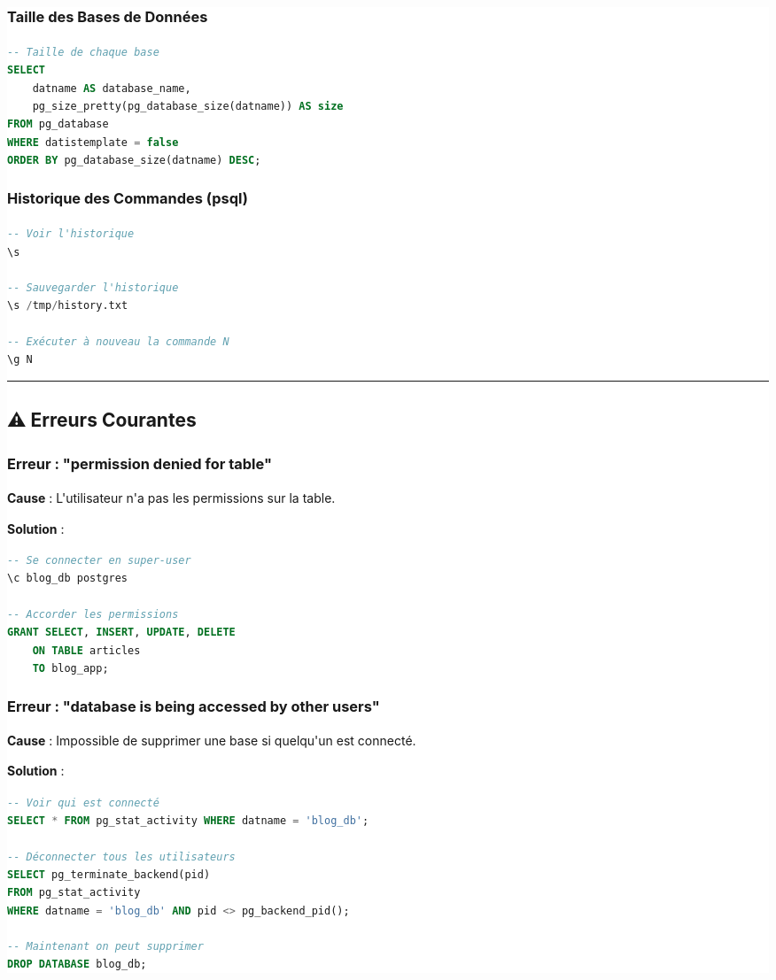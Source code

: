 ### Taille des Bases de Données

```sql
-- Taille de chaque base
SELECT
    datname AS database_name,
    pg_size_pretty(pg_database_size(datname)) AS size
FROM pg_database
WHERE datistemplate = false
ORDER BY pg_database_size(datname) DESC;
```

### Historique des Commandes (psql)

```sql
-- Voir l'historique
\s

-- Sauvegarder l'historique
\s /tmp/history.txt

-- Exécuter à nouveau la commande N
\g N
```

---

## ⚠️ Erreurs Courantes

### Erreur : "permission denied for table"

**Cause** : L'utilisateur n'a pas les permissions sur la table.

**Solution** :
```sql
-- Se connecter en super-user
\c blog_db postgres

-- Accorder les permissions
GRANT SELECT, INSERT, UPDATE, DELETE
    ON TABLE articles
    TO blog_app;
```

### Erreur : "database is being accessed by other users"

**Cause** : Impossible de supprimer une base si quelqu'un est connecté.

**Solution** :
```sql
-- Voir qui est connecté
SELECT * FROM pg_stat_activity WHERE datname = 'blog_db';

-- Déconnecter tous les utilisateurs
SELECT pg_terminate_backend(pid)
FROM pg_stat_activity
WHERE datname = 'blog_db' AND pid <> pg_backend_pid();

-- Maintenant on peut supprimer
DROP DATABASE blog_db;
```
